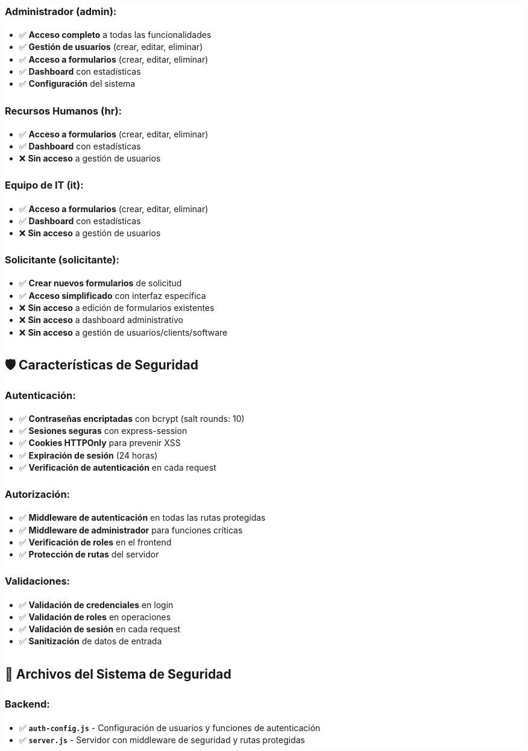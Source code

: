 ### **Administrador (admin):**
- ✅ **Acceso completo** a todas las funcionalidades
- ✅ **Gestión de usuarios** (crear, editar, eliminar)
- ✅ **Acceso a formularios** (crear, editar, eliminar)
- ✅ **Dashboard** con estadísticas
- ✅ **Configuración** del sistema

### **Recursos Humanos (hr):**
- ✅ **Acceso a formularios** (crear, editar, eliminar)
- ✅ **Dashboard** con estadísticas
- ❌ **Sin acceso** a gestión de usuarios

### **Equipo de IT (it):**
- ✅ **Acceso a formularios** (crear, editar, eliminar)
- ✅ **Dashboard** con estadísticas
- ❌ **Sin acceso** a gestión de usuarios

### **Solicitante (solicitante):**
- ✅ **Crear nuevos formularios** de solicitud
- ✅ **Acceso simplificado** con interfaz específica
- ❌ **Sin acceso** a edición de formularios existentes
- ❌ **Sin acceso** a dashboard administrativo
- ❌ **Sin acceso** a gestión de usuarios/clients/software

## 🛡️ **Características de Seguridad**

### **Autenticación:**
- ✅ **Contraseñas encriptadas** con bcrypt (salt rounds: 10)
- ✅ **Sesiones seguras** con express-session
- ✅ **Cookies HTTPOnly** para prevenir XSS
- ✅ **Expiración de sesión** (24 horas)
- ✅ **Verificación de autenticación** en cada request

### **Autorización:**
- ✅ **Middleware de autenticación** en todas las rutas protegidas
- ✅ **Middleware de administrador** para funciones críticas
- ✅ **Verificación de roles** en el frontend
- ✅ **Protección de rutas** del servidor

### **Validaciones:**
- ✅ **Validación de credenciales** en login
- ✅ **Validación de roles** en operaciones
- ✅ **Validación de sesión** en cada request
- ✅ **Sanitización** de datos de entrada

## 📁 **Archivos del Sistema de Seguridad**

### **Backend:**
- ✅ **`auth-config.js`** - Configuración de usuarios y funciones de autenticación
- ✅ **`server.js`** - Servidor con middleware de seguridad y rutas protegidas
